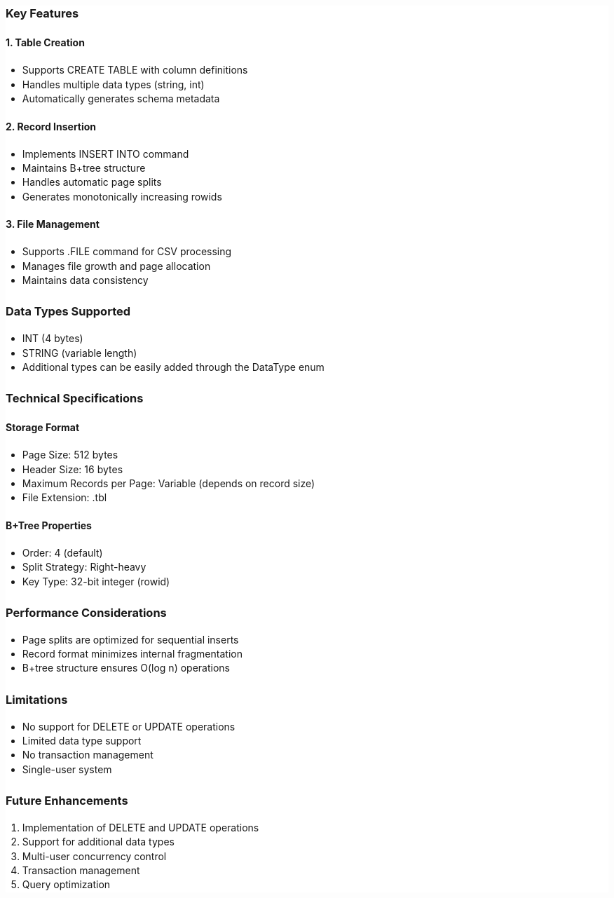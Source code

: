 ### Key Features

#### 1. Table Creation
- Supports CREATE TABLE with column definitions
- Handles multiple data types (string, int)
- Automatically generates schema metadata

#### 2. Record Insertion
- Implements INSERT INTO command
- Maintains B+tree structure
- Handles automatic page splits
- Generates monotonically increasing rowids

#### 3. File Management
- Supports .FILE command for CSV processing
- Manages file growth and page allocation
- Maintains data consistency

### Data Types Supported
- INT (4 bytes)
- STRING (variable length)
- Additional types can be easily added through the DataType enum

### Technical Specifications

#### Storage Format
- Page Size: 512 bytes
- Header Size: 16 bytes
- Maximum Records per Page: Variable (depends on record size)
- File Extension: .tbl

#### B+Tree Properties
- Order: 4 (default)
- Split Strategy: Right-heavy
- Key Type: 32-bit integer (rowid)

### Performance Considerations
- Page splits are optimized for sequential inserts
- Record format minimizes internal fragmentation
- B+tree structure ensures O(log n) operations

### Limitations
- No support for DELETE or UPDATE operations
- Limited data type support
- No transaction management
- Single-user system

### Future Enhancements
1. Implementation of DELETE and UPDATE operations
2. Support for additional data types
3. Multi-user concurrency control
4. Transaction management
5. Query optimization
